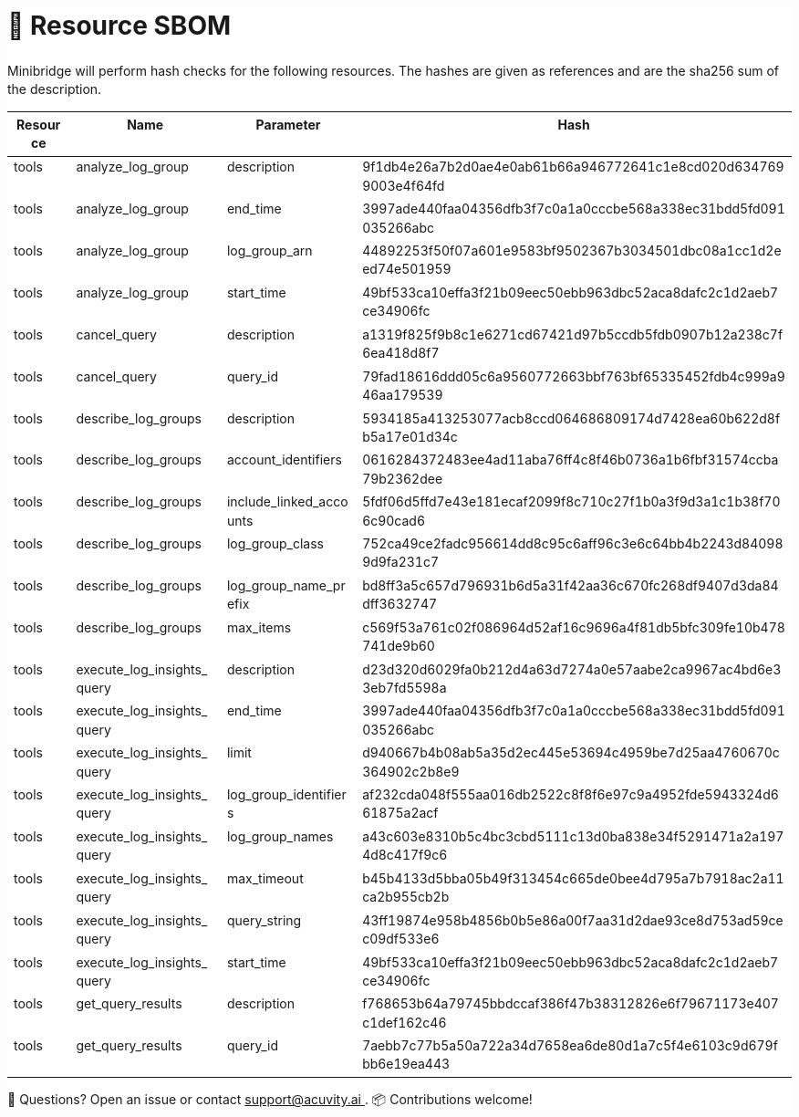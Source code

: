 
# 🔐 Resource SBOM

Minibridge will perform hash checks for the following resources. The hashes are given as references and are the sha256 sum of the description.

| Resource | Name | Parameter | Hash |
|-----------|------|------|------|
| tools | analyze_log_group | description | 9f1db4e26a7b2d0ae4e0ab61b66a946772641c1e8cd020d6347699003e4f64fd |
| tools | analyze_log_group | end_time | 3997ade440faa04356dfb3f7c0a1a0cccbe568a338ec31bdd5fd091035266abc |
| tools | analyze_log_group | log_group_arn | 44892253f50f07a601e9583bf9502367b3034501dbc08a1cc1d2eed74e501959 |
| tools | analyze_log_group | start_time | 49bf533ca10effa3f21b09eec50ebb963dbc52aca8dafc2c1d2aeb7ce34906fc |
| tools | cancel_query | description | a1319f825f9b8c1e6271cd67421d97b5ccdb5fdb0907b12a238c7f6ea418d8f7 |
| tools | cancel_query | query_id | 79fad18616ddd05c6a9560772663bbf763bf65335452fdb4c999a946aa179539 |
| tools | describe_log_groups | description | 5934185a413253077acb8ccd064686809174d7428ea60b622d8fb5a17e01d34c |
| tools | describe_log_groups | account_identifiers | 0616284372483ee4ad11aba76ff4c8f46b0736a1b6fbf31574ccba79b2362dee |
| tools | describe_log_groups | include_linked_accounts | 5fdf06d5ffd7e43e181ecaf2099f8c710c27f1b0a3f9d3a1c1b38f706c90cad6 |
| tools | describe_log_groups | log_group_class | 752ca49ce2fadc956614dd8c95c6aff96c3e6c64bb4b2243d840989d9fa231c7 |
| tools | describe_log_groups | log_group_name_prefix | bd8ff3a5c657d796931b6d5a31f42aa36c670fc268df9407d3da84dff3632747 |
| tools | describe_log_groups | max_items | c569f53a761c02f086964d52af16c9696a4f81db5bfc309fe10b478741de9b60 |
| tools | execute_log_insights_query | description | d23d320d6029fa0b212d4a63d7274a0e57aabe2ca9967ac4bd6e33eb7fd5598a |
| tools | execute_log_insights_query | end_time | 3997ade440faa04356dfb3f7c0a1a0cccbe568a338ec31bdd5fd091035266abc |
| tools | execute_log_insights_query | limit | d940667b4b08ab5a35d2ec445e53694c4959be7d25aa4760670c364902c2b8e9 |
| tools | execute_log_insights_query | log_group_identifiers | af232cda048f555aa016db2522c8f8f6e97c9a4952fde5943324d661875a2acf |
| tools | execute_log_insights_query | log_group_names | a43c603e8310b5c4bc3cbd5111c13d0ba838e34f5291471a2a1974d8c417f9c6 |
| tools | execute_log_insights_query | max_timeout | b45b4133d5bba05b49f313454c665de0bee4d795a7b7918ac2a11ca2b955cb2b |
| tools | execute_log_insights_query | query_string | 43ff19874e958b4856b0b5e86a00f7aa31d2dae93ce8d753ad59cec09df533e6 |
| tools | execute_log_insights_query | start_time | 49bf533ca10effa3f21b09eec50ebb963dbc52aca8dafc2c1d2aeb7ce34906fc |
| tools | get_query_results | description | f768653b64a79745bbdccaf386f47b38312826e6f79671173e407c1def162c46 |
| tools | get_query_results | query_id | 7aebb7c77b5a50a722a34d7658ea6de80d1a7c5f4e6103c9d679fbb6e19ea443 |


💬 Questions? Open an issue or contact [ support@acuvity.ai ](mailto:support@acuvity.ai).
📦 Contributions welcome!
